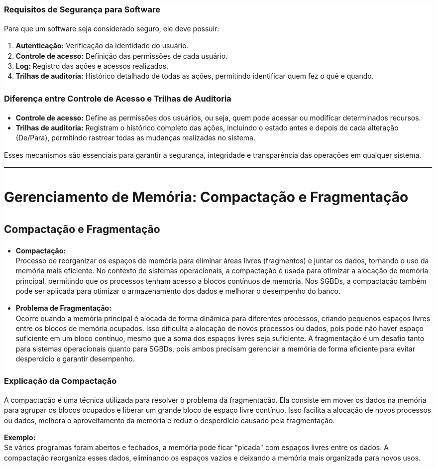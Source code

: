 ### Requisitos de Segurança para Software

Para que um software seja considerado seguro, ele deve possuir:

1. **Autenticação:** Verificação da identidade do usuário.
2. **Controle de acesso:** Definição das permissões de cada usuário.
3. **Log:** Registro das ações e acessos realizados.
4. **Trilhas de auditoria:** Histórico detalhado de todas as ações, permitindo identificar quem fez o quê e quando.

### Diferença entre Controle de Acesso e Trilhas de Auditoria

- **Controle de acesso:** Define as permissões dos usuários, ou seja, quem pode acessar ou modificar determinados recursos.
- **Trilhas de auditoria:** Registram o histórico completo das ações, incluindo o estado antes e depois de cada alteração (De/Para), permitindo rastrear todas as mudanças realizadas no sistema.

Esses mecanismos são essenciais para garantir a segurança, integridade e transparência das operações em qualquer sistema.

---

# Gerenciamento de Memória: Compactação e Fragmentação

## Compactação e Fragmentação

- **Compactação:**  
  Processo de reorganizar os espaços de memória para eliminar áreas livres (fragmentos) e juntar os dados, tornando o uso da memória mais eficiente. No contexto de sistemas operacionais, a compactação é usada para otimizar a alocação de memória principal, permitindo que os processos tenham acesso a blocos contínuos de memória. Nos SGBDs, a compactação também pode ser aplicada para otimizar o armazenamento dos dados e melhorar o desempenho do banco.

- **Problema de Fragmentação:**  
  Ocorre quando a memória principal é alocada de forma dinâmica para diferentes processos, criando pequenos espaços livres entre os blocos de memória ocupados. Isso dificulta a alocação de novos processos ou dados, pois pode não haver espaço suficiente em um bloco contínuo, mesmo que a soma dos espaços livres seja suficiente. A fragmentação é um desafio tanto para sistemas operacionais quanto para SGBDs, pois ambos precisam gerenciar a memória de forma eficiente para evitar desperdício e garantir desempenho.

### Explicação da Compactação

A compactação é uma técnica utilizada para resolver o problema da fragmentação. Ela consiste em mover os dados na memória para agrupar os blocos ocupados e liberar um grande bloco de espaço livre contínuo. Isso facilita a alocação de novos processos ou dados, melhora o aproveitamento da memória e reduz o desperdício causado pela fragmentação.

**Exemplo:**  
Se vários programas foram abertos e fechados, a memória pode ficar "picada" com espaços livres entre os dados. A compactação reorganiza esses dados, eliminando os espaços vazios e deixando a memória mais organizada para novos usos.
